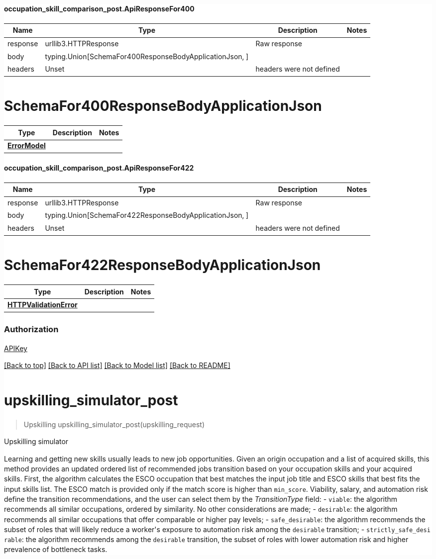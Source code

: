 
#### occupation_skill_comparison_post.ApiResponseFor400
Name | Type | Description  | Notes
------------- | ------------- | ------------- | -------------
response | urllib3.HTTPResponse | Raw response |
body | typing.Union[SchemaFor400ResponseBodyApplicationJson, ] |  |
headers | Unset | headers were not defined |

# SchemaFor400ResponseBodyApplicationJson
Type | Description  | Notes
------------- | ------------- | -------------
[**ErrorModel**](../../models/ErrorModel.md) |  | 


#### occupation_skill_comparison_post.ApiResponseFor422
Name | Type | Description  | Notes
------------- | ------------- | ------------- | -------------
response | urllib3.HTTPResponse | Raw response |
body | typing.Union[SchemaFor422ResponseBodyApplicationJson, ] |  |
headers | Unset | headers were not defined |

# SchemaFor422ResponseBodyApplicationJson
Type | Description  | Notes
------------- | ------------- | -------------
[**HTTPValidationError**](../../models/HTTPValidationError.md) |  | 


### Authorization

[APIKey](../../../README.md#APIKey)

[[Back to top]](#__pageTop) [[Back to API list]](../../../README.md#documentation-for-api-endpoints) [[Back to Model list]](../../../README.md#documentation-for-models) [[Back to README]](../../../README.md)

# **upskilling_simulator_post**
<a name="upskilling_simulator_post"></a>
> Upskilling upskilling_simulator_post(upskilling_request)

Upskilling simulator

Learning and getting new skills usually leads to new job opportunities. Given an origin occupation and a list of acquired skills,  this method provides an updated ordered list of recommended jobs transition based on your occupation skills and your acquired skills.  First, the algorithm  calculates the ESCO occupation that best matches the input job title and ESCO skills that best fits the input skills list.  The ESCO match is provided  only if the match score is higher than `min_score`.    Viability, salary, and automation risk define the transition recommendations, and the user can select them by the *TransitionType* field: - `viable`: the algorithm recommends all similar occupations, ordered by similarity. No other considerations are made; - `desirable`: the algorithm recommends all similar occupations that offer comparable or higher pay levels; - `safe_desirable`: the algorithm recommends the subset of roles that will likely reduce     a worker's exposure to automation risk among the `desirable` transition;   - `strictly_safe_desirable`: the algorithm recommends among the `desirable` transition, the subset of roles with     lower automation risk and higher prevalence of bottleneck tasks.
